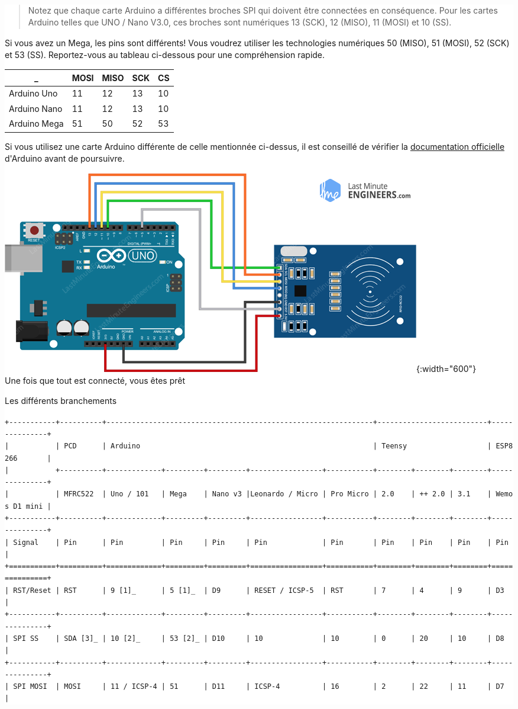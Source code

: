 >Notez que chaque carte Arduino a différentes broches SPI qui doivent être connectées en conséquence. Pour les cartes Arduino telles que UNO / Nano V3.0, ces broches sont numériques 13 (SCK), 12 (MISO), 11 (MOSI) et 10 (SS).

Si vous avez un Mega, les pins sont différents! Vous voudrez utiliser les technologies numériques 50 (MISO), 51 (MOSI), 52 (SCK) et 53 (SS). Reportez-vous au tableau ci-dessous pour une compréhension rapide. 

_ |	MOSI |	MISO |	SCK |	CS
--- | --- | --- | --- | ---
Arduino Uno |	11 |12 |13 |10
Arduino Nano |	11 |	12 |	13 |	10
Arduino Mega |	51 |	50 |	52 |	53

Si vous utilisez une carte Arduino différente de celle mentionnée ci-dessus, il est conseillé de vérifier la [documentation officielle](https://www.arduino.cc/en/Reference/SPI) d'Arduino avant de poursuivre.

![](Arduino-Wiring-Fritzing-Connections-with-RC522-RFID-Reader-Writer-Module.png){:width="600"}  
Une fois que tout est connecté, vous êtes prêt

Les différents branchements  

```
+-----------+----------+---------------------------------------------------------------+--------------------------+---------------+
|           | PCD      | Arduino                                                       | Teensy                   | ESP8266       |
|           +----------+-------------+---------+---------+-----------------+-----------+--------+--------+--------+---------------+
|           | MFRC522  | Uno / 101   | Mega    | Nano v3 |Leonardo / Micro | Pro Micro | 2.0    | ++ 2.0 | 3.1    | Wemos D1 mini |
+-----------+----------+-------------+---------+---------+-----------------+-----------+--------+--------+--------+---------------+
| Signal    | Pin      | Pin         | Pin     | Pin     | Pin             | Pin       | Pin    | Pin    | Pin    | Pin           |
+===========+==========+=============+=========+=========+=================+===========+========+========+========+===============+
| RST/Reset | RST      | 9 [1]_      | 5 [1]_  | D9      | RESET / ICSP-5  | RST       | 7      | 4      | 9      | D3            |
+-----------+----------+-------------+---------+---------+-----------------+-----------+--------+--------+--------+---------------+
| SPI SS    | SDA [3]_ | 10 [2]_     | 53 [2]_ | D10     | 10              | 10        | 0      | 20     | 10     | D8            |
+-----------+----------+-------------+---------+---------+-----------------+-----------+--------+--------+--------+---------------+
| SPI MOSI  | MOSI     | 11 / ICSP-4 | 51      | D11     | ICSP-4          | 16        | 2      | 22     | 11     | D7            |
```